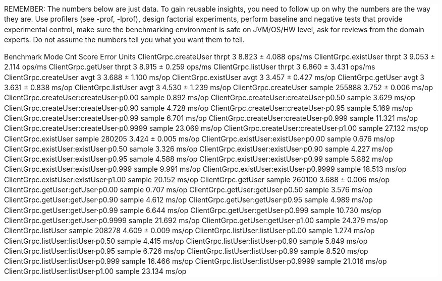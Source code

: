 REMEMBER: The numbers below are just data. To gain reusable insights, you need to follow up on
why the numbers are the way they are. Use profilers (see -prof, -lprof), design factorial
experiments, perform baseline and negative tests that provide experimental control, make sure
the benchmarking environment is safe on JVM/OS/HW level, ask for reviews from the domain experts.
Do not assume the numbers tell you what you want them to tell.

Benchmark                                   Mode     Cnt   Score   Error   Units
ClientGrpc.createUser                      thrpt       3   8.823 ± 4.088  ops/ms
ClientGrpc.existUser                       thrpt       3   9.053 ± 2.114  ops/ms
ClientGrpc.getUser                         thrpt       3   8.915 ± 0.259  ops/ms
ClientGrpc.listUser                        thrpt       3   6.860 ± 3.431  ops/ms
ClientGrpc.createUser                       avgt       3   3.688 ± 1.100   ms/op
ClientGrpc.existUser                        avgt       3   3.457 ± 0.427   ms/op
ClientGrpc.getUser                          avgt       3   3.631 ± 0.838   ms/op
ClientGrpc.listUser                         avgt       3   4.530 ± 1.239   ms/op
ClientGrpc.createUser                     sample  255888   3.752 ± 0.006   ms/op
ClientGrpc.createUser:createUser·p0.00    sample           0.892           ms/op
ClientGrpc.createUser:createUser·p0.50    sample           3.629           ms/op
ClientGrpc.createUser:createUser·p0.90    sample           4.728           ms/op
ClientGrpc.createUser:createUser·p0.95    sample           5.169           ms/op
ClientGrpc.createUser:createUser·p0.99    sample           6.701           ms/op
ClientGrpc.createUser:createUser·p0.999   sample          11.321           ms/op
ClientGrpc.createUser:createUser·p0.9999  sample          23.069           ms/op
ClientGrpc.createUser:createUser·p1.00    sample          27.132           ms/op
ClientGrpc.existUser                      sample  280205   3.424 ± 0.005   ms/op
ClientGrpc.existUser:existUser·p0.00      sample           0.676           ms/op
ClientGrpc.existUser:existUser·p0.50      sample           3.326           ms/op
ClientGrpc.existUser:existUser·p0.90      sample           4.227           ms/op
ClientGrpc.existUser:existUser·p0.95      sample           4.588           ms/op
ClientGrpc.existUser:existUser·p0.99      sample           5.882           ms/op
ClientGrpc.existUser:existUser·p0.999     sample           9.991           ms/op
ClientGrpc.existUser:existUser·p0.9999    sample          18.513           ms/op
ClientGrpc.existUser:existUser·p1.00      sample          20.152           ms/op
ClientGrpc.getUser                        sample  260100   3.688 ± 0.006   ms/op
ClientGrpc.getUser:getUser·p0.00          sample           0.707           ms/op
ClientGrpc.getUser:getUser·p0.50          sample           3.576           ms/op
ClientGrpc.getUser:getUser·p0.90          sample           4.612           ms/op
ClientGrpc.getUser:getUser·p0.95          sample           4.989           ms/op
ClientGrpc.getUser:getUser·p0.99          sample           6.644           ms/op
ClientGrpc.getUser:getUser·p0.999         sample          10.730           ms/op
ClientGrpc.getUser:getUser·p0.9999        sample          21.692           ms/op
ClientGrpc.getUser:getUser·p1.00          sample          24.379           ms/op
ClientGrpc.listUser                       sample  208278   4.609 ± 0.009   ms/op
ClientGrpc.listUser:listUser·p0.00        sample           1.274           ms/op
ClientGrpc.listUser:listUser·p0.50        sample           4.415           ms/op
ClientGrpc.listUser:listUser·p0.90        sample           5.849           ms/op
ClientGrpc.listUser:listUser·p0.95        sample           6.726           ms/op
ClientGrpc.listUser:listUser·p0.99        sample           8.520           ms/op
ClientGrpc.listUser:listUser·p0.999       sample          16.466           ms/op
ClientGrpc.listUser:listUser·p0.9999      sample          21.016           ms/op
ClientGrpc.listUser:listUser·p1.00        sample          23.134           ms/op
